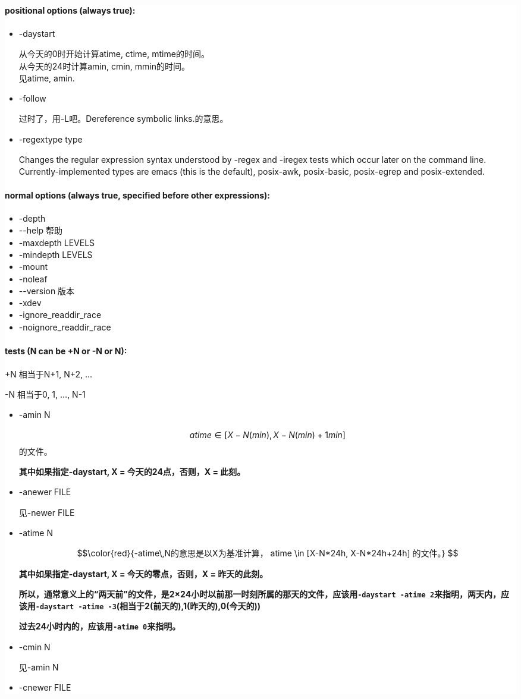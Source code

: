 #### positional options (always true):

* -daystart

  从今天的0时开始计算atime, ctime, mtime的时间。  
  从今天的24时计算amin, cmin, mmin的时间。  
  见atime, amin.
* -follow

  过时了，用-L吧。Dereference symbolic links.的意思。
* -regextype type

  Changes the regular expression syntax understood by -regex and -iregex tests which occur later on the command line.   Currently-implemented types are emacs (this is the default), posix-awk, posix-basic, posix-egrep and posix-extended.

#### normal options (always true, specified before other expressions):

* -depth
* --help 帮助
* -maxdepth LEVELS
* -mindepth LEVELS
* -mount
* -noleaf
* --version 版本
* -xdev
* -ignore_readdir_race
* -noignore_readdir_race

#### tests (N can be +N or -N or N):


+N 相当于N+1, N+2, …

-N 相当于0, 1, …, N-1

* -amin N

  $$ atime \in [X-N(min), X-N(min)+1min] $$ 的文件。

    **其中如果指定-daystart, X = 今天的24点，否则，X = 此刻。**
* -anewer FILE

  见-newer FILE
* -atime N

  $$\color{red}{-atime\,N的意思是以X为基准计算， atime \in [X-N*24h, X-N*24h+24h] 的文件。} $$
  
  **其中如果指定-daystart, X = 今天的零点，否则，X = 昨天的此刻。**

  **所以，通常意义上的“两天前”的文件，是2×24小时以前那一时刻所属的那天的文件，应该用``-daystart -atime 2``来指明，两天内，应该用``-daystart -atime -3``(相当于2(前天的),1(昨天的),0(今天的))**

  **过去24小时内的，应该用``-atime 0``来指明。**

* -cmin N

  见-amin N
* -cnewer FILE
